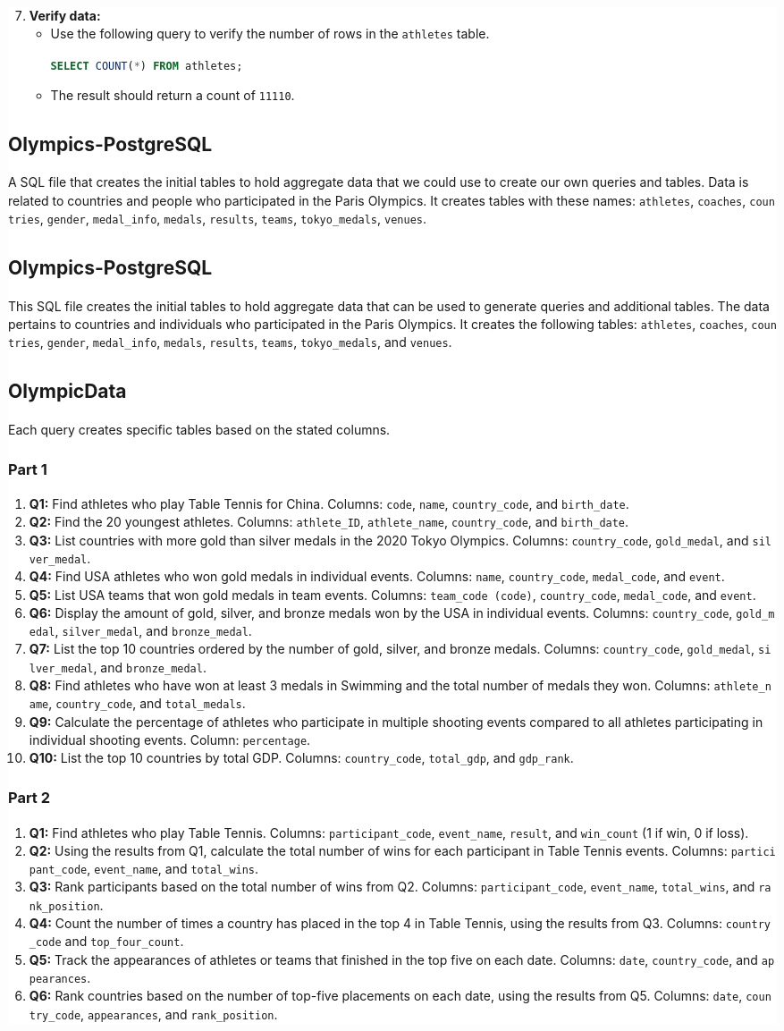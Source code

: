 7. **Verify data:**
    - Use the following query to verify the number of rows in the `athletes` table. 
      ```sql
      SELECT COUNT(*) FROM athletes;
      ```
    - The result should return a count of `11110`.

## Olympics-PostgreSQL

A SQL file that creates the initial tables to hold aggregate data that we could use to create our own queries and tables. Data is related to countries and people who participated in the Paris Olympics. It creates tables with these names: `athletes`, `coaches`, `countries`, `gender`, `medal_info`, `medals`, `results`, `teams`, `tokyo_medals`, `venues`.

## Olympics-PostgreSQL

This SQL file creates the initial tables to hold aggregate data that can be used to generate queries and additional tables. The data pertains to countries and individuals who participated in the Paris Olympics. It creates the following tables: `athletes`, `coaches`, `countries`, `gender`, `medal_info`, `medals`, `results`, `teams`, `tokyo_medals`, and `venues`.

## OlympicData

Each query creates specific tables based on the stated columns.

### Part 1

1. **Q1:** Find athletes who play Table Tennis for China. Columns: `code`, `name`, `country_code`, and `birth_date`.
2. **Q2:** Find the 20 youngest athletes. Columns: `athlete_ID`, `athlete_name`, `country_code`, and `birth_date`.
3. **Q3:** List countries with more gold than silver medals in the 2020 Tokyo Olympics. Columns: `country_code`, `gold_medal`, and `silver_medal`.
4. **Q4:** Find USA athletes who won gold medals in individual events. Columns: `name`, `country_code`, `medal_code`, and `event`.
5. **Q5:** List USA teams that won gold medals in team events. Columns: `team_code (code)`, `country_code`, `medal_code`, and `event`.
6. **Q6:** Display the amount of gold, silver, and bronze medals won by the USA in individual events. Columns: `country_code`, `gold_medal`, `silver_medal`, and `bronze_medal`.
7. **Q7:** List the top 10 countries ordered by the number of gold, silver, and bronze medals. Columns: `country_code`, `gold_medal`, `silver_medal`, and `bronze_medal`.
8. **Q8:** Find athletes who have won at least 3 medals in Swimming and the total number of medals they won. Columns: `athlete_name`, `country_code`, and `total_medals`.
9. **Q9:** Calculate the percentage of athletes who participate in multiple shooting events compared to all athletes participating in individual shooting events. Column: `percentage`.
10. **Q10:** List the top 10 countries by total GDP. Columns: `country_code`, `total_gdp`, and `gdp_rank`.

### Part 2

1. **Q1:** Find athletes who play Table Tennis. Columns: `participant_code`, `event_name`, `result`, and `win_count` (1 if win, 0 if loss).
2. **Q2:** Using the results from Q1, calculate the total number of wins for each participant in Table Tennis events. Columns: `participant_code`, `event_name`, and `total_wins`.
3. **Q3:** Rank participants based on the total number of wins from Q2. Columns: `participant_code`, `event_name`, `total_wins`, and `rank_position`.
4. **Q4:** Count the number of times a country has placed in the top 4 in Table Tennis, using the results from Q3. Columns: `country_code` and `top_four_count`.
5. **Q5:** Track the appearances of athletes or teams that finished in the top five on each date. Columns: `date`, `country_code`, and `appearances`.
6. **Q6:** Rank countries based on the number of top-five placements on each date, using the results from Q5. Columns: `date`, `country_code`, `appearances`, and `rank_position`.